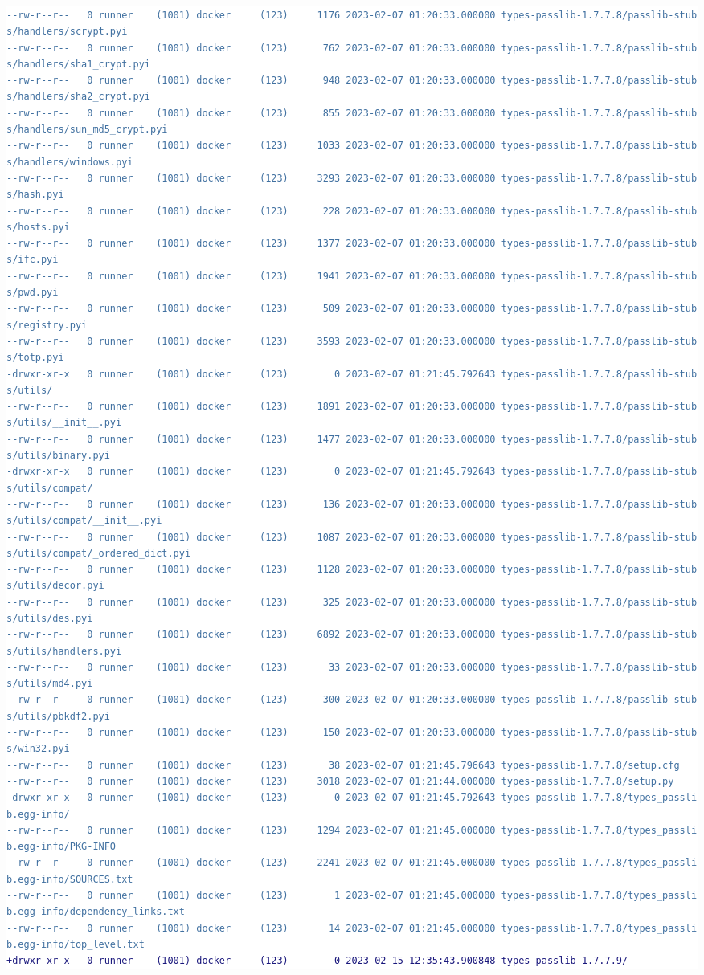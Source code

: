 ```diff
--rw-r--r--   0 runner    (1001) docker     (123)     1176 2023-02-07 01:20:33.000000 types-passlib-1.7.7.8/passlib-stubs/handlers/scrypt.pyi
--rw-r--r--   0 runner    (1001) docker     (123)      762 2023-02-07 01:20:33.000000 types-passlib-1.7.7.8/passlib-stubs/handlers/sha1_crypt.pyi
--rw-r--r--   0 runner    (1001) docker     (123)      948 2023-02-07 01:20:33.000000 types-passlib-1.7.7.8/passlib-stubs/handlers/sha2_crypt.pyi
--rw-r--r--   0 runner    (1001) docker     (123)      855 2023-02-07 01:20:33.000000 types-passlib-1.7.7.8/passlib-stubs/handlers/sun_md5_crypt.pyi
--rw-r--r--   0 runner    (1001) docker     (123)     1033 2023-02-07 01:20:33.000000 types-passlib-1.7.7.8/passlib-stubs/handlers/windows.pyi
--rw-r--r--   0 runner    (1001) docker     (123)     3293 2023-02-07 01:20:33.000000 types-passlib-1.7.7.8/passlib-stubs/hash.pyi
--rw-r--r--   0 runner    (1001) docker     (123)      228 2023-02-07 01:20:33.000000 types-passlib-1.7.7.8/passlib-stubs/hosts.pyi
--rw-r--r--   0 runner    (1001) docker     (123)     1377 2023-02-07 01:20:33.000000 types-passlib-1.7.7.8/passlib-stubs/ifc.pyi
--rw-r--r--   0 runner    (1001) docker     (123)     1941 2023-02-07 01:20:33.000000 types-passlib-1.7.7.8/passlib-stubs/pwd.pyi
--rw-r--r--   0 runner    (1001) docker     (123)      509 2023-02-07 01:20:33.000000 types-passlib-1.7.7.8/passlib-stubs/registry.pyi
--rw-r--r--   0 runner    (1001) docker     (123)     3593 2023-02-07 01:20:33.000000 types-passlib-1.7.7.8/passlib-stubs/totp.pyi
-drwxr-xr-x   0 runner    (1001) docker     (123)        0 2023-02-07 01:21:45.792643 types-passlib-1.7.7.8/passlib-stubs/utils/
--rw-r--r--   0 runner    (1001) docker     (123)     1891 2023-02-07 01:20:33.000000 types-passlib-1.7.7.8/passlib-stubs/utils/__init__.pyi
--rw-r--r--   0 runner    (1001) docker     (123)     1477 2023-02-07 01:20:33.000000 types-passlib-1.7.7.8/passlib-stubs/utils/binary.pyi
-drwxr-xr-x   0 runner    (1001) docker     (123)        0 2023-02-07 01:21:45.792643 types-passlib-1.7.7.8/passlib-stubs/utils/compat/
--rw-r--r--   0 runner    (1001) docker     (123)      136 2023-02-07 01:20:33.000000 types-passlib-1.7.7.8/passlib-stubs/utils/compat/__init__.pyi
--rw-r--r--   0 runner    (1001) docker     (123)     1087 2023-02-07 01:20:33.000000 types-passlib-1.7.7.8/passlib-stubs/utils/compat/_ordered_dict.pyi
--rw-r--r--   0 runner    (1001) docker     (123)     1128 2023-02-07 01:20:33.000000 types-passlib-1.7.7.8/passlib-stubs/utils/decor.pyi
--rw-r--r--   0 runner    (1001) docker     (123)      325 2023-02-07 01:20:33.000000 types-passlib-1.7.7.8/passlib-stubs/utils/des.pyi
--rw-r--r--   0 runner    (1001) docker     (123)     6892 2023-02-07 01:20:33.000000 types-passlib-1.7.7.8/passlib-stubs/utils/handlers.pyi
--rw-r--r--   0 runner    (1001) docker     (123)       33 2023-02-07 01:20:33.000000 types-passlib-1.7.7.8/passlib-stubs/utils/md4.pyi
--rw-r--r--   0 runner    (1001) docker     (123)      300 2023-02-07 01:20:33.000000 types-passlib-1.7.7.8/passlib-stubs/utils/pbkdf2.pyi
--rw-r--r--   0 runner    (1001) docker     (123)      150 2023-02-07 01:20:33.000000 types-passlib-1.7.7.8/passlib-stubs/win32.pyi
--rw-r--r--   0 runner    (1001) docker     (123)       38 2023-02-07 01:21:45.796643 types-passlib-1.7.7.8/setup.cfg
--rw-r--r--   0 runner    (1001) docker     (123)     3018 2023-02-07 01:21:44.000000 types-passlib-1.7.7.8/setup.py
-drwxr-xr-x   0 runner    (1001) docker     (123)        0 2023-02-07 01:21:45.792643 types-passlib-1.7.7.8/types_passlib.egg-info/
--rw-r--r--   0 runner    (1001) docker     (123)     1294 2023-02-07 01:21:45.000000 types-passlib-1.7.7.8/types_passlib.egg-info/PKG-INFO
--rw-r--r--   0 runner    (1001) docker     (123)     2241 2023-02-07 01:21:45.000000 types-passlib-1.7.7.8/types_passlib.egg-info/SOURCES.txt
--rw-r--r--   0 runner    (1001) docker     (123)        1 2023-02-07 01:21:45.000000 types-passlib-1.7.7.8/types_passlib.egg-info/dependency_links.txt
--rw-r--r--   0 runner    (1001) docker     (123)       14 2023-02-07 01:21:45.000000 types-passlib-1.7.7.8/types_passlib.egg-info/top_level.txt
+drwxr-xr-x   0 runner    (1001) docker     (123)        0 2023-02-15 12:35:43.900848 types-passlib-1.7.7.9/
```